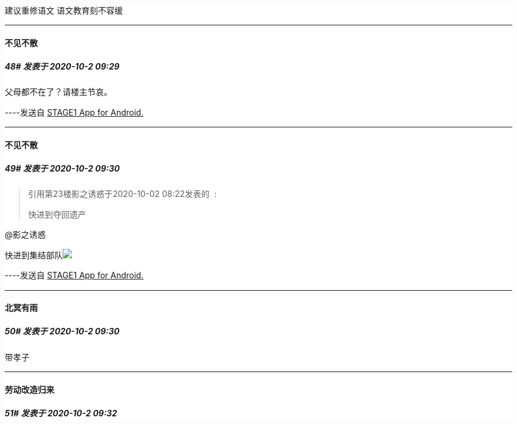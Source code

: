 
建议重修语文 语文教育刻不容缓







*****

####  不见不散  
##### 48#       发表于 2020-10-2 09:29




父母都不在了？请楼主节哀。


----发送自 [STAGE1 App for Android.](http://stage1.5j4m.com/?1.33)







*****

####  不见不散  
##### 49#       发表于 2020-10-2 09:30



<blockquote>引用第23楼影之诱惑于2020-10-02 08:22发表的  :

快进到夺回遗产</blockquote>
@影之诱惑

快进到集结部队<img src="https://static.saraba1st.com/image/smiley/face2017/067.png" referrerpolicy="no-referrer">


----发送自 [STAGE1 App for Android.](http://stage1.5j4m.com/?1.33)







*****

####  北冥有雨  
##### 50#       发表于 2020-10-2 09:30




带孝子







*****

####  劳动改造归来  
##### 51#       发表于 2020-10-2 09:32
